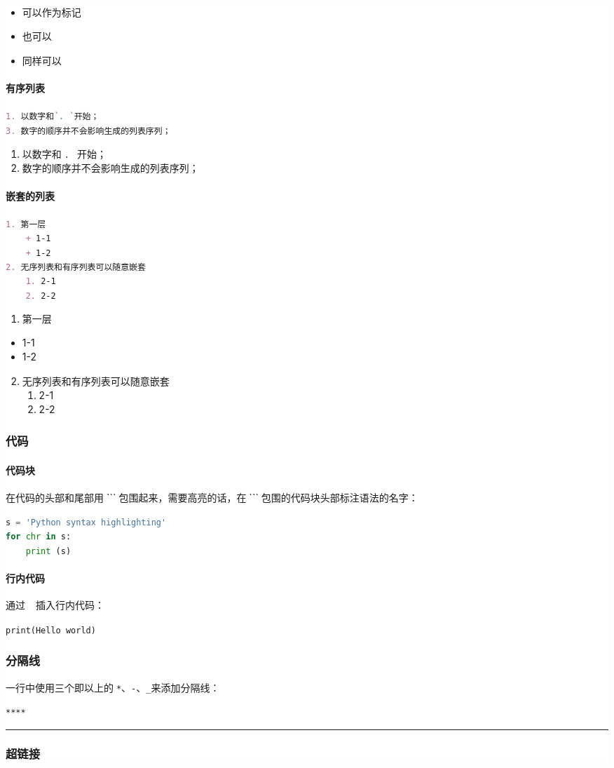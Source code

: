 * 可以作为标记
+ 也可以
- 同样可以

#### 有序列表

```markdown
1. 以数字和`. `开始；
3. 数字的顺序并不会影响生成的列表序列；
```

1. 以数字和 `. ` 开始；
2. 数字的顺序并不会影响生成的列表序列；

#### 嵌套的列表

```markdown
1. 第一层
	+ 1-1
	+ 1-2
2. 无序列表和有序列表可以随意嵌套
	1. 2-1
    2. 2-2
```

1. 第一层
  + 1-1
  + 1-2
2. 无序列表和有序列表可以随意嵌套
   1. 2-1
   2. 2-2

### 代码

#### 代码块

在代码的头部和尾部用 \`\`\` 包围起来，需要高亮的话，在 \`\`\` 包围的代码块头部标注语法的名字：


```python
s = 'Python syntax highlighting'
for chr in s:
    print (s)
```

#### 行内代码

通过 ` ` 插入行内代码：

`print(Hello world)`

### 分隔线

一行中使用三个即以上的 `*`、`-`、`_`来添加分隔线：

```markdown
****
```
***
### 超链接
